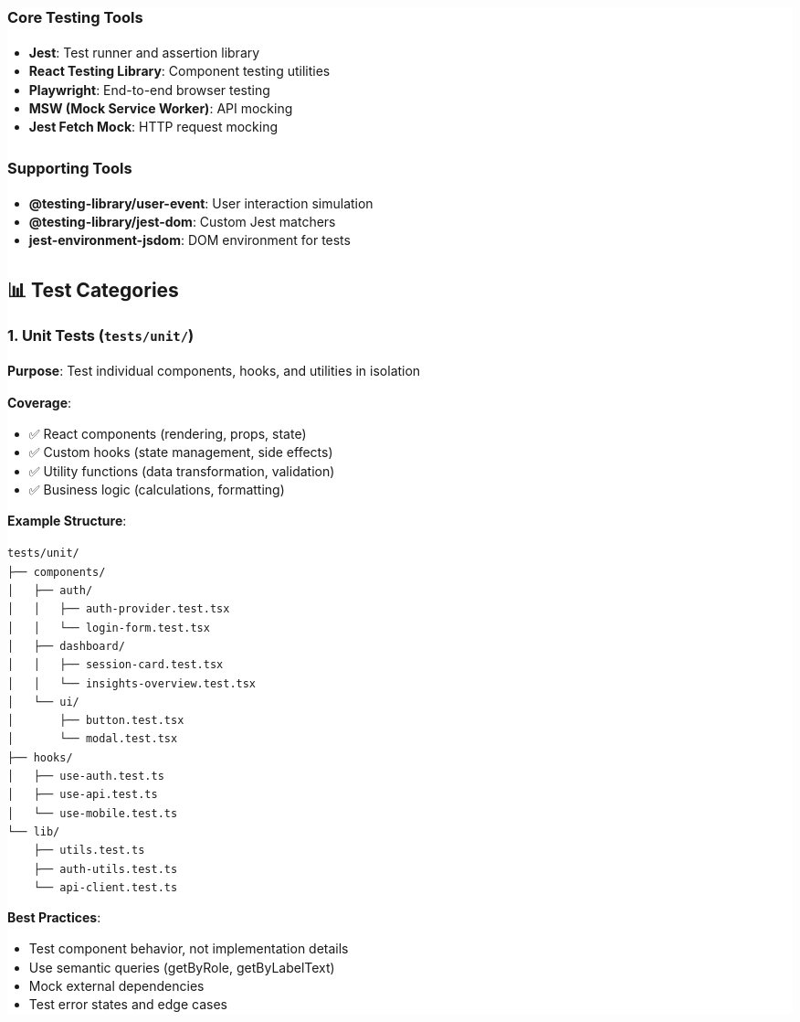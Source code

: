 ### Core Testing Tools
- **Jest**: Test runner and assertion library
- **React Testing Library**: Component testing utilities
- **Playwright**: End-to-end browser testing
- **MSW (Mock Service Worker)**: API mocking
- **Jest Fetch Mock**: HTTP request mocking

### Supporting Tools
- **@testing-library/user-event**: User interaction simulation
- **@testing-library/jest-dom**: Custom Jest matchers
- **jest-environment-jsdom**: DOM environment for tests

## 📊 Test Categories

### 1. Unit Tests (`tests/unit/`)

**Purpose**: Test individual components, hooks, and utilities in isolation

**Coverage**:
- ✅ React components (rendering, props, state)
- ✅ Custom hooks (state management, side effects)
- ✅ Utility functions (data transformation, validation)
- ✅ Business logic (calculations, formatting)

**Example Structure**:
```
tests/unit/
├── components/
│   ├── auth/
│   │   ├── auth-provider.test.tsx
│   │   └── login-form.test.tsx
│   ├── dashboard/
│   │   ├── session-card.test.tsx
│   │   └── insights-overview.test.tsx
│   └── ui/
│       ├── button.test.tsx
│       └── modal.test.tsx
├── hooks/
│   ├── use-auth.test.ts
│   ├── use-api.test.ts
│   └── use-mobile.test.ts
└── lib/
    ├── utils.test.ts
    ├── auth-utils.test.ts
    └── api-client.test.ts
```

**Best Practices**:
- Test component behavior, not implementation details
- Use semantic queries (getByRole, getByLabelText)
- Mock external dependencies
- Test error states and edge cases
